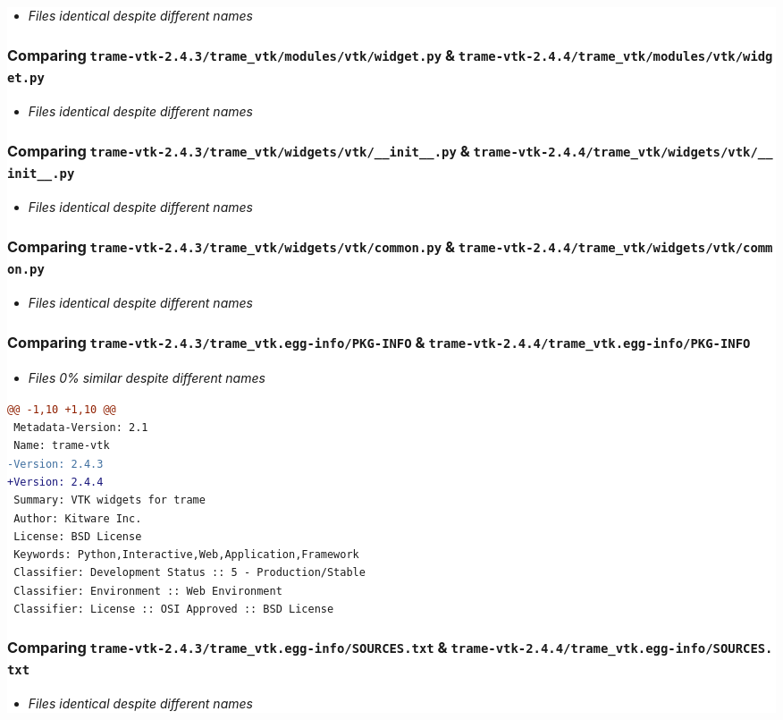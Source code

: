  * *Files identical despite different names*

### Comparing `trame-vtk-2.4.3/trame_vtk/modules/vtk/widget.py` & `trame-vtk-2.4.4/trame_vtk/modules/vtk/widget.py`

 * *Files identical despite different names*

### Comparing `trame-vtk-2.4.3/trame_vtk/widgets/vtk/__init__.py` & `trame-vtk-2.4.4/trame_vtk/widgets/vtk/__init__.py`

 * *Files identical despite different names*

### Comparing `trame-vtk-2.4.3/trame_vtk/widgets/vtk/common.py` & `trame-vtk-2.4.4/trame_vtk/widgets/vtk/common.py`

 * *Files identical despite different names*

### Comparing `trame-vtk-2.4.3/trame_vtk.egg-info/PKG-INFO` & `trame-vtk-2.4.4/trame_vtk.egg-info/PKG-INFO`

 * *Files 0% similar despite different names*

```diff
@@ -1,10 +1,10 @@
 Metadata-Version: 2.1
 Name: trame-vtk
-Version: 2.4.3
+Version: 2.4.4
 Summary: VTK widgets for trame
 Author: Kitware Inc.
 License: BSD License
 Keywords: Python,Interactive,Web,Application,Framework
 Classifier: Development Status :: 5 - Production/Stable
 Classifier: Environment :: Web Environment
 Classifier: License :: OSI Approved :: BSD License
```

### Comparing `trame-vtk-2.4.3/trame_vtk.egg-info/SOURCES.txt` & `trame-vtk-2.4.4/trame_vtk.egg-info/SOURCES.txt`

 * *Files identical despite different names*

